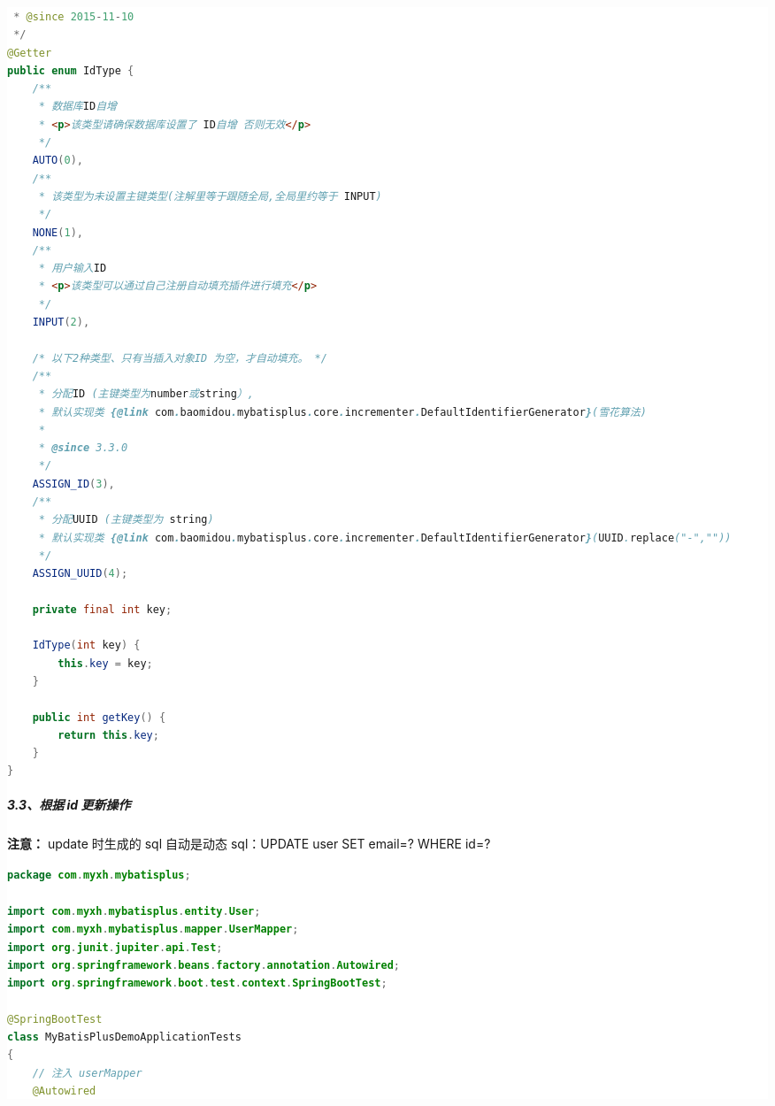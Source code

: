   ```java
   * @since 2015-11-10
   */
  @Getter
  public enum IdType {
      /**
       * 数据库ID自增
       * <p>该类型请确保数据库设置了 ID自增 否则无效</p>
       */
      AUTO(0),
      /**
       * 该类型为未设置主键类型(注解里等于跟随全局,全局里约等于 INPUT)
       */
      NONE(1),
      /**
       * 用户输入ID
       * <p>该类型可以通过自己注册自动填充插件进行填充</p>
       */
      INPUT(2),

      /* 以下2种类型、只有当插入对象ID 为空，才自动填充。 */
      /**
       * 分配ID (主键类型为number或string）,
       * 默认实现类 {@link com.baomidou.mybatisplus.core.incrementer.DefaultIdentifierGenerator}(雪花算法)
       *
       * @since 3.3.0
       */
      ASSIGN_ID(3),
      /**
       * 分配UUID (主键类型为 string)
       * 默认实现类 {@link com.baomidou.mybatisplus.core.incrementer.DefaultIdentifierGenerator}(UUID.replace("-",""))
       */
      ASSIGN_UUID(4);

      private final int key;

      IdType(int key) {
          this.key = key;
      }

      public int getKey() {
          return this.key;
      }
  }
  ```

##### 3.3、根据 id 更新操作

**注意：** update 时生成的 sql 自动是动态 sql：UPDATE user SET email=? WHERE id=?

```java
package com.myxh.mybatisplus;

import com.myxh.mybatisplus.entity.User;
import com.myxh.mybatisplus.mapper.UserMapper;
import org.junit.jupiter.api.Test;
import org.springframework.beans.factory.annotation.Autowired;
import org.springframework.boot.test.context.SpringBootTest;

@SpringBootTest
class MyBatisPlusDemoApplicationTests
{
    // 注入 userMapper
    @Autowired
```